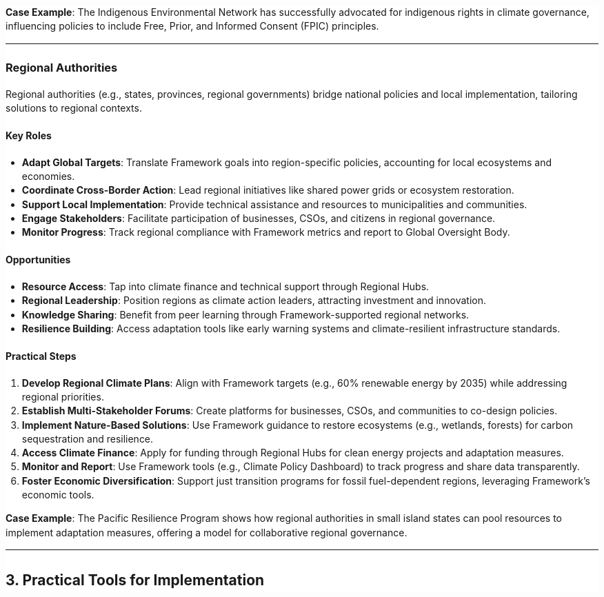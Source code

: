 **Case Example**: The Indigenous Environmental Network has successfully advocated for indigenous rights in climate governance, influencing policies to include Free, Prior, and Informed Consent (FPIC) principles.

---

### Regional Authorities
Regional authorities (e.g., states, provinces, regional governments) bridge national policies and local implementation, tailoring solutions to regional contexts.

#### Key Roles
- **Adapt Global Targets**: Translate Framework goals into region-specific policies, accounting for local ecosystems and economies.
- **Coordinate Cross-Border Action**: Lead regional initiatives like shared power grids or ecosystem restoration.
- **Support Local Implementation**: Provide technical assistance and resources to municipalities and communities.
- **Engage Stakeholders**: Facilitate participation of businesses, CSOs, and citizens in regional governance.
- **Monitor Progress**: Track regional compliance with Framework metrics and report to Global Oversight Body.

#### Opportunities
- **Resource Access**: Tap into climate finance and technical support through Regional Hubs.
- **Regional Leadership**: Position regions as climate action leaders, attracting investment and innovation.
- **Knowledge Sharing**: Benefit from peer learning through Framework-supported regional networks.
- **Resilience Building**: Access adaptation tools like early warning systems and climate-resilient infrastructure standards.

#### Practical Steps
1. **Develop Regional Climate Plans**: Align with Framework targets (e.g., 60% renewable energy by 2035) while addressing regional priorities.
2. **Establish Multi-Stakeholder Forums**: Create platforms for businesses, CSOs, and communities to co-design policies.
3. **Implement Nature-Based Solutions**: Use Framework guidance to restore ecosystems (e.g., wetlands, forests) for carbon sequestration and resilience.
4. **Access Climate Finance**: Apply for funding through Regional Hubs for clean energy projects and adaptation measures.
5. **Monitor and Report**: Use Framework tools (e.g., Climate Policy Dashboard) to track progress and share data transparently.
6. **Foster Economic Diversification**: Support just transition programs for fossil fuel-dependent regions, leveraging Framework’s economic tools.

**Case Example**: The Pacific Resilience Program shows how regional authorities in small island states can pool resources to implement adaptation measures, offering a model for collaborative regional governance.

---

## 3. Practical Tools for Implementation
